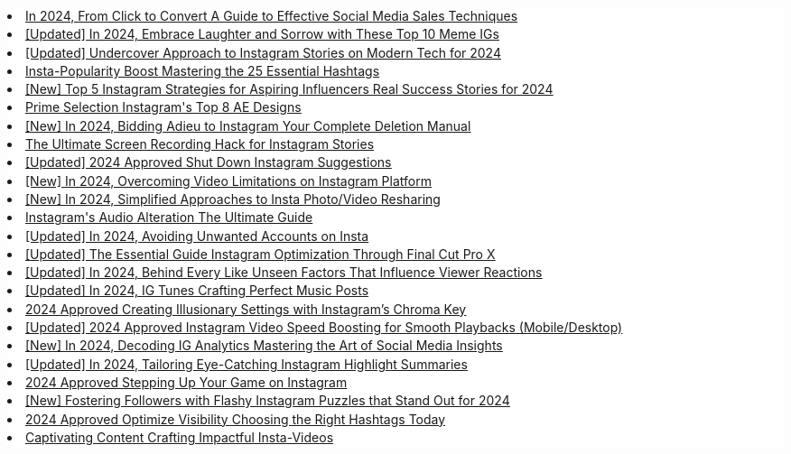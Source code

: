 <li><a href="https://instagram-clips.techidaily.com/in-2024-from-click-to-convert-a-guide-to-effective-social-media-sales-techniques/"><u>In 2024, From Click to Convert  A Guide to Effective Social Media Sales Techniques</u></a></li>
<li><a href="https://instagram-clips.techidaily.com/updated-in-2024-embrace-laughter-and-sorrow-with-these-top-10-meme-igs/"><u>[Updated] In 2024, Embrace Laughter and Sorrow with These Top 10 Meme IGs</u></a></li>
<li><a href="https://instagram-clips.techidaily.com/updated-undercover-approach-to-instagram-stories-on-modern-tech-for-2024/"><u>[Updated] Undercover Approach to Instagram Stories on Modern Tech for 2024</u></a></li>
<li><a href="https://instagram-clips.techidaily.com/insta-popularity-boost-mastering-the-25-essential-hashtags/"><u>Insta-Popularity Boost  Mastering the 25 Essential Hashtags</u></a></li>
<li><a href="https://instagram-clips.techidaily.com/new-top-5-instagram-strategies-for-aspiring-influencers-real-success-stories-for-2024/"><u>[New] Top 5 Instagram Strategies for Aspiring Influencers  Real Success Stories for 2024</u></a></li>
<li><a href="https://instagram-clips.techidaily.com/prime-selection-instagrams-top-8-ae-designs/"><u>Prime Selection  Instagram's Top 8 AE Designs</u></a></li>
<li><a href="https://instagram-clips.techidaily.com/new-in-2024-bidding-adieu-to-instagram-your-complete-deletion-manual/"><u>[New] In 2024, Bidding Adieu to Instagram  Your Complete Deletion Manual</u></a></li>
<li><a href="https://instagram-clips.techidaily.com/the-ultimate-screen-recording-hack-for-instagram-stories/"><u>The Ultimate Screen Recording Hack for Instagram Stories</u></a></li>
<li><a href="https://instagram-clips.techidaily.com/updated-2024-approved-shut-down-instagram-suggestions/"><u>[Updated] 2024 Approved  Shut Down Instagram Suggestions</u></a></li>
<li><a href="https://instagram-clips.techidaily.com/new-in-2024-overcoming-video-limitations-on-instagram-platform/"><u>[New] In 2024, Overcoming Video Limitations on Instagram Platform</u></a></li>
<li><a href="https://instagram-clips.techidaily.com/new-in-2024-simplified-approaches-to-insta-photovideo-resharing/"><u>[New] In 2024, Simplified Approaches to Insta Photo/Video Resharing</u></a></li>
<li><a href="https://instagram-clips.techidaily.com/instagrams-audio-alteration-the-ultimate-guide/"><u>Instagram's Audio Alteration  The Ultimate Guide</u></a></li>
<li><a href="https://instagram-clips.techidaily.com/updated-in-2024-avoiding-unwanted-accounts-on-insta/"><u>[Updated] In 2024, Avoiding Unwanted Accounts on Insta</u></a></li>
<li><a href="https://instagram-clips.techidaily.com/updated-the-essential-guide-instagram-optimization-through-final-cut-pro-x/"><u>[Updated] The Essential Guide  Instagram Optimization Through Final Cut Pro X</u></a></li>
<li><a href="https://instagram-clips.techidaily.com/updated-in-2024-behind-every-like-unseen-factors-that-influence-viewer-reactions/"><u>[Updated] In 2024, Behind Every Like  Unseen Factors That Influence Viewer Reactions</u></a></li>
<li><a href="https://instagram-clips.techidaily.com/updated-in-2024-ig-tunes-crafting-perfect-music-posts/"><u>[Updated] In 2024, IG Tunes  Crafting Perfect Music Posts</u></a></li>
<li><a href="https://instagram-clips.techidaily.com/2024-approved-creating-illusionary-settings-with-instagrams-chroma-key/"><u>2024 Approved  Creating Illusionary Settings with Instagram’s Chroma Key</u></a></li>
<li><a href="https://instagram-clips.techidaily.com/updated-2024-approved-instagram-video-speed-boosting-for-smooth-playbacks-mobiledesktop/"><u>[Updated] 2024 Approved  Instagram Video Speed Boosting for Smooth Playbacks (Mobile/Desktop)</u></a></li>
<li><a href="https://instagram-clips.techidaily.com/new-in-2024-decoding-ig-analytics-mastering-the-art-of-social-media-insights/"><u>[New] In 2024, Decoding IG Analytics  Mastering the Art of Social Media Insights</u></a></li>
<li><a href="https://instagram-clips.techidaily.com/updated-in-2024-tailoring-eye-catching-instagram-highlight-summaries/"><u>[Updated] In 2024, Tailoring Eye-Catching Instagram Highlight Summaries</u></a></li>
<li><a href="https://instagram-clips.techidaily.com/2024-approved-stepping-up-your-game-on-instagram/"><u>2024 Approved  Stepping Up Your Game on Instagram</u></a></li>
<li><a href="https://instagram-clips.techidaily.com/new-fostering-followers-with-flashy-instagram-puzzles-that-stand-out-for-2024/"><u>[New] Fostering Followers with Flashy Instagram Puzzles that Stand Out for 2024</u></a></li>
<li><a href="https://instagram-clips.techidaily.com/2024-approved-optimize-visibility-choosing-the-right-hashtags-today/"><u>2024 Approved  Optimize Visibility  Choosing the Right Hashtags Today</u></a></li>
<li><a href="https://instagram-clips.techidaily.com/captivating-content-crafting-impactful-insta-videos/"><u>Captivating Content  Crafting Impactful Insta-Videos</u></a></li>